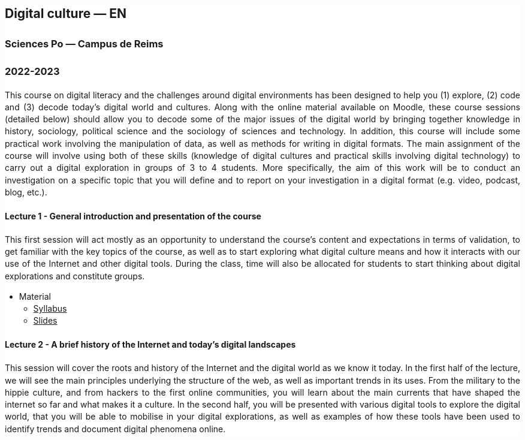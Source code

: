 
## Digital culture — **EN**
### Sciences Po — Campus de Reims
### 2022-2023

<div style="text-align: justify"> 

<p> This course on digital literacy and the challenges around digital environments has been designed to help you (1) explore, (2) code and (3) decode today’s digital world and cultures. Along with the online material available on Moodle, these course sessions (detailed below) should allow you to decode some of the major issues of the digital world by bringing together knowledge in history, sociology, political science and the sociology of sciences and technology. In addition, this course will include some practical work involving the manipulation of data, as well as methods for writing in digital formats.
The main assignment of the course will involve using both of these skills (knowledge of digital cultures and practical skills involving digital technology) to carry out a digital exploration in groups of 3 to 4 students. More specifically, the aim of this work will be to conduct an investigation on a specific topic that you will define and to report on your investigation in a digital format (e.g. video, podcast, blog, etc.). </p>

</div>

#### Lecture 1 - General introduction and presentation of the course

<div style="text-align: justify"> 

<p> This first session will act mostly as an opportunity to understand the course’s content and expectations in terms of validation, to get familiar with the key topics of the course, as well as to start exploring what digital culture means and how it interacts with our use of the Internet and other digital tools. During the class, time will also be allocated for students to start thinking about digital explorations and constitute groups. </p>

</div>

* Material
    * [Syllabus](/cours/culture_numerique_2022_2023/syllabus.pdf)
    * [Slides](/cours/culture_numerique_2022_2023/lecture_1.pdf)

#### Lecture 2 - A brief history of the Internet and today’s digital landscapes

<div style="text-align: justify"> 

<p> This session will cover the roots and history of the Internet and the digital world as we know it today. In the first half of the lecture, we will see the main principles underlying the structure of the web, as well as important trends in its uses. From the military to the hippie culture, and from hackers to the first online communities, you will learn about the main currents that have shaped the internet so far and what makes it a culture.
In the second half, you will be presented with various digital tools to explore the digital world, that you will be able to mobilise in your digital explorations, as well as examples of how these tools have been used to identify trends and document digital phenomena online. </p>

</div>
